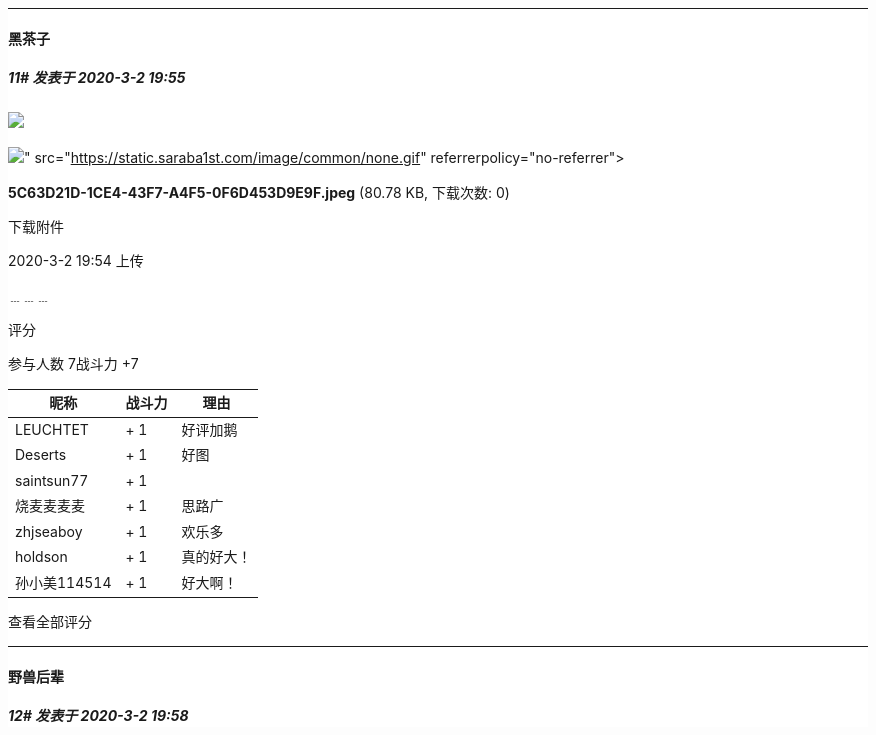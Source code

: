



-----

####  黑茶子  
##### 11#       发表于 2020-3-2 19:55



<img src="https://static.saraba1st.com/image/smiley/face2017/037.png" referrerpolicy="no-referrer"> 

<img src="https://img.saraba1st.com/forum/202003/02/195453b67eub774y27i92i.jpeg" referrerpolicy="no-referrer">" src="https://static.saraba1st.com/image/common/none.gif" referrerpolicy="no-referrer">


<strong>5C63D21D-1CE4-43F7-A4F5-0F6D453D9E9F.jpeg</strong> (80.78 KB, 下载次数: 0)

下载附件

2020-3-2 19:54 上传







﹍﹍﹍

评分





 参与人数 7战斗力 +7

|昵称|战斗力|理由|
|----|---|---|
| LEUCHTET| + 1|好评加鹅|
| Deserts| + 1|好图|
| saintsun77| + 1||
| 烧麦麦麦麦| + 1|思路广|
| zhjseaboy| + 1|欢乐多|
| holdson| + 1|真的好大！|
| 孙小美114514| + 1|好大啊！|



查看全部评分






-----

####  野兽后辈  
##### 12#       发表于 2020-3-2 19:58
